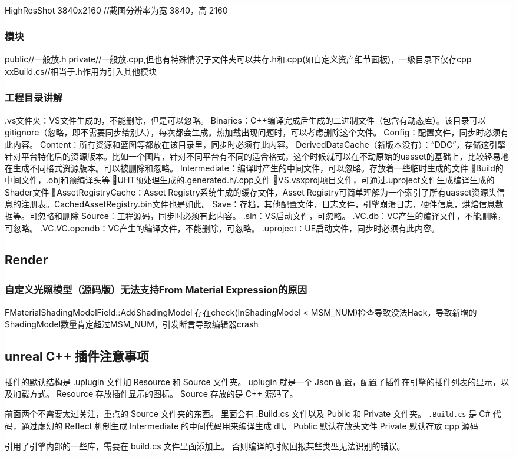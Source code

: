 HighResShot 3840x2160 //截图分辨率为宽 3840，高 2160

### 模块
public//一般放.h
private//一般放.cpp,但也有特殊情况子文件夹可以共存.h和.cpp(如自定义资产细节面板)，一级目录下仅存cpp
xxBuild.cs//相当于.h作用为引入其他模块


### 工程目录讲解
.vs文件夹：VS文件生成的，不能删除，但是可以忽略。
Binaries：C++编译完成后生成的二进制文件（包含有动态库）。该目录可以gitignore（忽略，即不需要同步给别人），每次都会生成。热加载出现问题时，可以考虑删除这个文件。
Config：配置文件，同步时必须有此内容。
Content：所有资源和蓝图等都放在该目录里，同步时必须有此内容。
DerivedDataCache（新版本没有）：“DDC”，存储这引擎针对平台特化后的资源版本。比如一个图片，针对不同平台有不同的适合格式，这个时候就可以在不动原始的uasset的基础上，比较轻易地在生成不同格式资源版本。可以被删除和忽略。
Intermediate：编译时产生的中间文件，可以忽略。存放着一些临时生成的文件
Build的中间文件，.obj和预编译头等
UHT预处理生成的.generated.h/.cpp文件
VS.vsxproj项目文件，可通过.uproject文件生成编译生成的Shader文件
AssetRegistryCache：Asset Registry系统生成的缓存文件，Asset Registry可简单理解为一个索引了所有uasset资源头信息的注册表。CachedAssetRegistry.bin文件也是如此。
Save：存档，其他配置文件，日志文件，引擎崩溃日志，硬件信息，烘焙信息数据等。可忽略和删除
Source：工程源码，同步时必须有此内容。
.sln：VS启动文件，可忽略。
.VC.db：VC产生的编译文件，不能删除，可忽略。
.VC.VC.opendb：VC产生的编译文件，不能删除，可忽略。
.uproject：UE启动文件，同步时必须有此内容。 

## Render

### 自定义光照模型（源码版）无法支持From Material Expression的原因
FMaterialShadingModelField::AddShadingModel 存在check(InShadingModel < MSM_NUM)检查导致没法Hack，导致新增的ShadingModel数量肯定超过MSM_NUM，引发断言导致编辑器crash




## unreal C++ 插件注意事项

插件的默认结构是 .uplugin 文件加 Resource 和 Source 文件夹。
uplugin 就是一个 Json 配置，配置了插件在引擎的插件列表的显示，以及加载方式。
Resource 存放插件显示的图标。
Source 存放的是 C++ 源码了。

前面两个不需要太过关注，重点的 Source 文件夹的东西。
里面会有 .Build.cs 文件以及 Public 和 Private 文件夹。
`.Build.cs` 是 C# 代码，通过虚幻的 Reflect 机制生成 Intermediate 的中间代码用来编译生成 dll。
Public 默认存放头文件
Private 默认存放 cpp 源码

引用了引擎内部的一些库，需要在 build.cs 文件里面添加上。
否则编译的时候回报某些类型无法识别的错误。 
